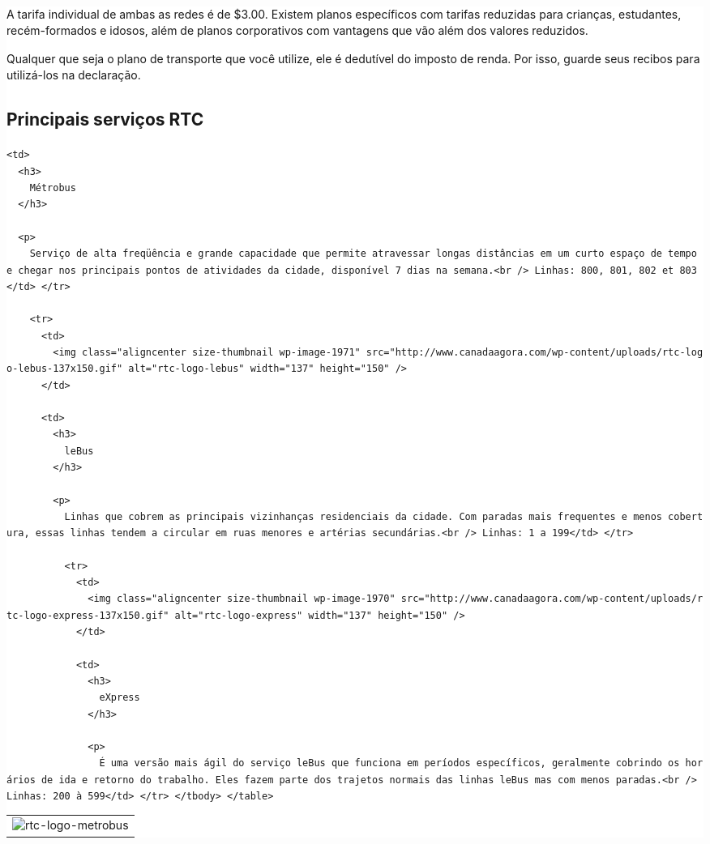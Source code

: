 A tarifa individual de ambas as redes é de $3.00. Existem planos específicos com tarifas reduzidas para crianças, estudantes, recém-formados e idosos, além de planos corporativos com vantagens que vão além dos valores reduzidos.

Qualquer que seja o plano de transporte que você utilize, ele é dedutível do imposto de renda. Por isso, guarde seus recibos para utilizá-los na declaração.

## Principais serviços RTC

<table border="0">
  <tr>
    <td>
      <img class="aligncenter size-thumbnail wp-image-1972" src="http://www.canadaagora.com/wp-content/uploads/rtc-logo-metrobus-137x150.gif" alt="rtc-logo-metrobus" width="137" height="150" />
    </td>

    <td>
      <h3>
        Métrobus
      </h3>

      <p>
        Serviço de alta freqüência e grande capacidade que permite atravessar longas distâncias em um curto espaço de tempo e chegar nos principais pontos de atividades da cidade, disponível 7 dias na semana.<br /> Linhas: 800, 801, 802 et 803</td> </tr>

        <tr>
          <td>
            <img class="aligncenter size-thumbnail wp-image-1971" src="http://www.canadaagora.com/wp-content/uploads/rtc-logo-lebus-137x150.gif" alt="rtc-logo-lebus" width="137" height="150" />
          </td>

          <td>
            <h3>
              leBus
            </h3>

            <p>
              Linhas que cobrem as principais vizinhanças residenciais da cidade. Com paradas mais frequentes e menos cobertura, essas linhas tendem a circular em ruas menores e artérias secundárias.<br /> Linhas: 1 a 199</td> </tr>

              <tr>
                <td>
                  <img class="aligncenter size-thumbnail wp-image-1970" src="http://www.canadaagora.com/wp-content/uploads/rtc-logo-express-137x150.gif" alt="rtc-logo-express" width="137" height="150" />
                </td>

                <td>
                  <h3>
                    eXpress
                  </h3>

                  <p>
                    É uma versão mais ágil do serviço leBus que funciona em períodos específicos, geralmente cobrindo os horários de ida e retorno do trabalho. Eles fazem parte dos trajetos normais das linhas leBus mas com menos paradas.<br /> Linhas: 200 à 599</td> </tr> </tbody> </table>
